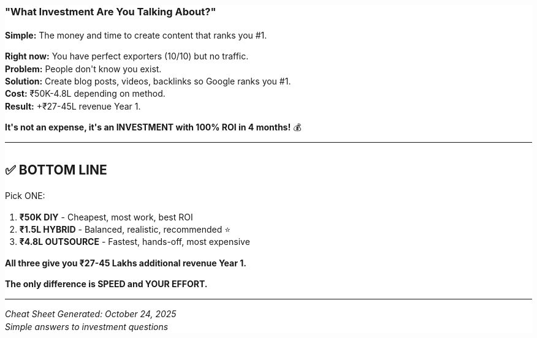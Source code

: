 ### "What Investment Are You Talking About?"

**Simple:** The money and time to create content that ranks you #1.

**Right now:** You have perfect exporters (10/10) but no traffic.  
**Problem:** People don't know you exist.  
**Solution:** Create blog posts, videos, backlinks so Google ranks you #1.  
**Cost:** ₹50K-4.8L depending on method.  
**Result:** +₹27-45L revenue Year 1.

**It's not an expense, it's an INVESTMENT with 100% ROI in 4 months!** 💰

---

## ✅ BOTTOM LINE

Pick ONE:

1. **₹50K DIY** - Cheapest, most work, best ROI
2. **₹1.5L HYBRID** - Balanced, realistic, recommended ⭐
3. **₹4.8L OUTSOURCE** - Fastest, hands-off, most expensive

**All three give you ₹27-45 Lakhs additional revenue Year 1.**

**The only difference is SPEED and YOUR EFFORT.**

---

*Cheat Sheet Generated: October 24, 2025*  
*Simple answers to investment questions*
